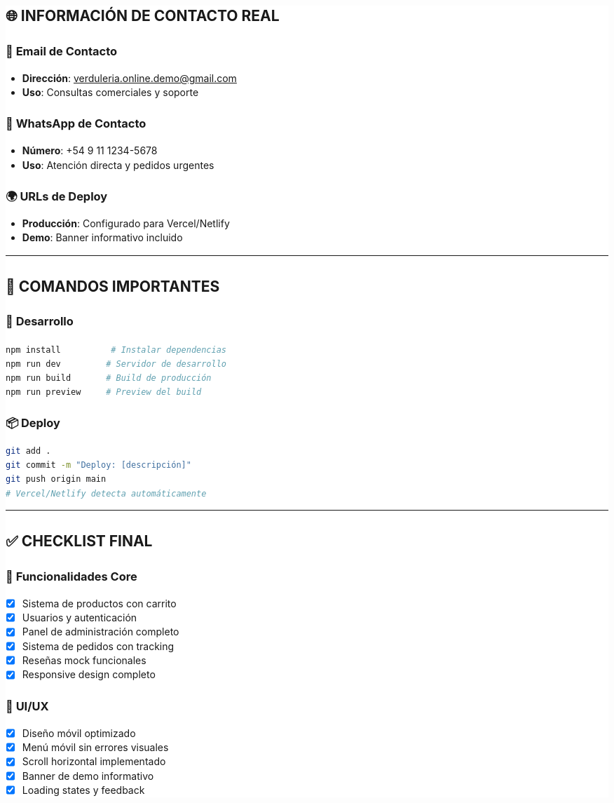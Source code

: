 
## 🌐 INFORMACIÓN DE CONTACTO REAL

### 📧 **Email de Contacto**
- **Dirección**: verduleria.online.demo@gmail.com
- **Uso**: Consultas comerciales y soporte

### 📱 **WhatsApp de Contacto**
- **Número**: +54 9 11 1234-5678
- **Uso**: Atención directa y pedidos urgentes

### 🌍 **URLs de Deploy**
- **Producción**: Configurado para Vercel/Netlify
- **Demo**: Banner informativo incluido

---

## 🔧 COMANDOS IMPORTANTES

### 🚀 **Desarrollo**
```bash
npm install          # Instalar dependencias
npm run dev         # Servidor de desarrollo
npm run build       # Build de producción
npm run preview     # Preview del build
```

### 📦 **Deploy**
```bash
git add .
git commit -m "Deploy: [descripción]"
git push origin main
# Vercel/Netlify detecta automáticamente
```

---

## ✅ CHECKLIST FINAL

### 🎯 **Funcionalidades Core**
- [x] Sistema de productos con carrito
- [x] Usuarios y autenticación
- [x] Panel de administración completo
- [x] Sistema de pedidos con tracking
- [x] Reseñas mock funcionales
- [x] Responsive design completo

### 🎨 **UI/UX**
- [x] Diseño móvil optimizado
- [x] Menú móvil sin errores visuales
- [x] Scroll horizontal implementado
- [x] Banner de demo informativo
- [x] Loading states y feedback
